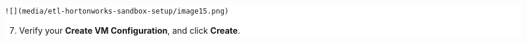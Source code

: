  	![](media/etl-hortonworks-sandbox-setup/image15.png)
	
7.	Verify your **Create VM Configuration**, and click **Create**.
